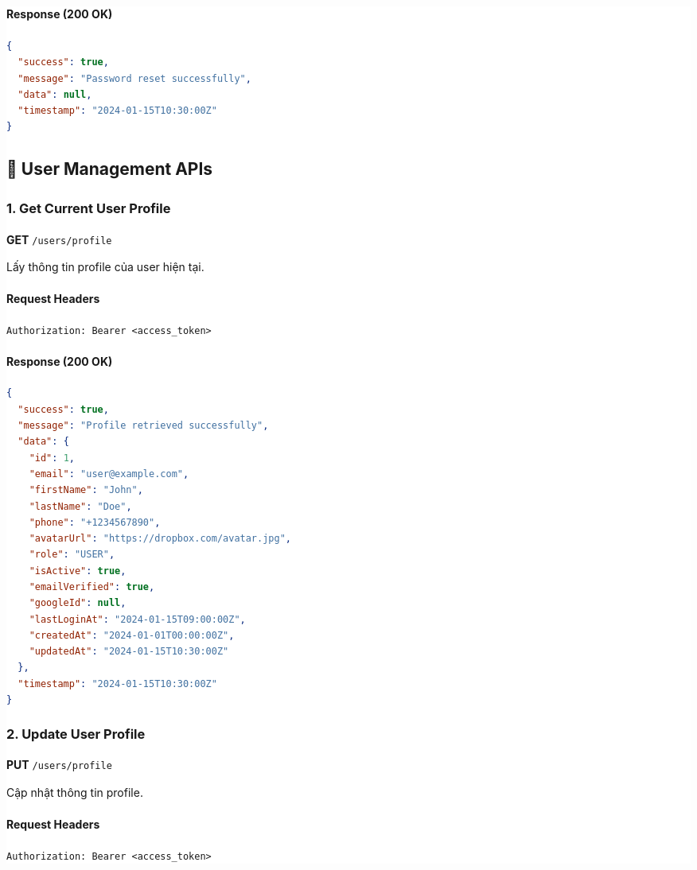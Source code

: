 #### Response (200 OK)
```json
{
  "success": true,
  "message": "Password reset successfully",
  "data": null,
  "timestamp": "2024-01-15T10:30:00Z"
}
```

## 👤 User Management APIs

### 1. Get Current User Profile
**GET** `/users/profile`

Lấy thông tin profile của user hiện tại.

#### Request Headers
```
Authorization: Bearer <access_token>
```

#### Response (200 OK)
```json
{
  "success": true,
  "message": "Profile retrieved successfully",
  "data": {
    "id": 1,
    "email": "user@example.com",
    "firstName": "John",
    "lastName": "Doe",
    "phone": "+1234567890",
    "avatarUrl": "https://dropbox.com/avatar.jpg",
    "role": "USER",
    "isActive": true,
    "emailVerified": true,
    "googleId": null,
    "lastLoginAt": "2024-01-15T09:00:00Z",
    "createdAt": "2024-01-01T00:00:00Z",
    "updatedAt": "2024-01-15T10:30:00Z"
  },
  "timestamp": "2024-01-15T10:30:00Z"
}
```

### 2. Update User Profile
**PUT** `/users/profile`

Cập nhật thông tin profile.

#### Request Headers
```
Authorization: Bearer <access_token>
```
